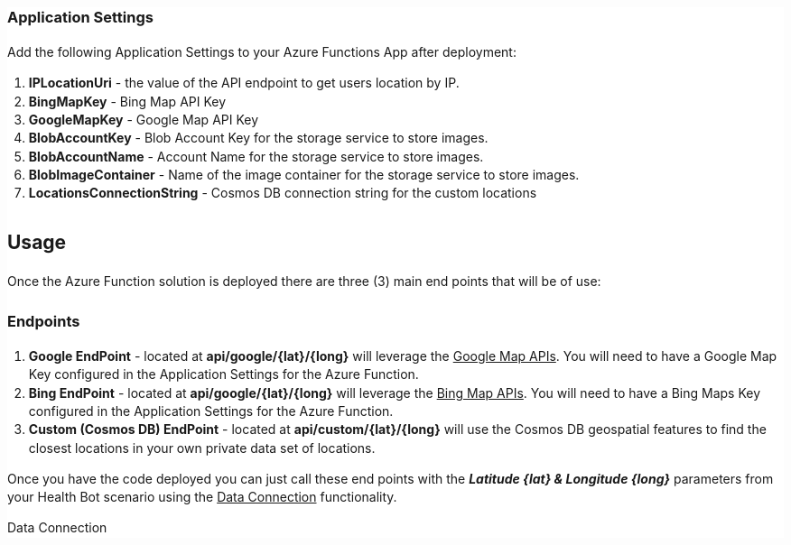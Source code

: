 ### Application Settings
Add the following Application Settings to your Azure Functions App after deployment:

1. **IPLocationUri** - the value of the API endpoint to get users location by IP.
2. **BingMapKey** - Bing Map API Key
1. **GoogleMapKey** - Google Map API Key
1. **BlobAccountKey** - Blob Account Key for the storage service to store images.
1. **BlobAccountName** - Account Name for the storage service to store images.
1. **BlobImageContainer** - Name of the image container for the storage service to store images.
1. **LocationsConnectionString** - Cosmos DB connection string for the custom locations 

## Usage
Once the Azure Function solution is deployed there are three (3) main end points that will be of use:

### <a name=endpoints>Endpoints</a>
1. **Google EndPoint** - located at **api/google/{lat}/{long}** will leverage the [Google Map APIs](https://developers.google.com/maps/documentation/maps-static/intro).  You will need to have a Google Map Key configured in the Application Settings for the Azure Function.
1. **Bing EndPoint** - located at **api/google/{lat}/{long}** will leverage the [Bing Map APIs](https://dev.virtualearth.net/).  You will need to have a Bing Maps Key configured in the Application Settings for the Azure Function.
1. **Custom (Cosmos DB) EndPoint** - located at **api/custom/{lat}/{long}** will use the Cosmos DB geospatial features to find the closest locations in your own private data set of locations.  

Once you have the code deployed you can just call these end points with the **_Latitude {lat} & Longitude {long}_** parameters from your Health Bot scenario using the [Data Connection](https://docs.microsoft.com/en-us/HealthBot/scenario-authoring/advanced_functionality#data-connections) functionality.  

<a name="dataconnection">Data Connection</a>